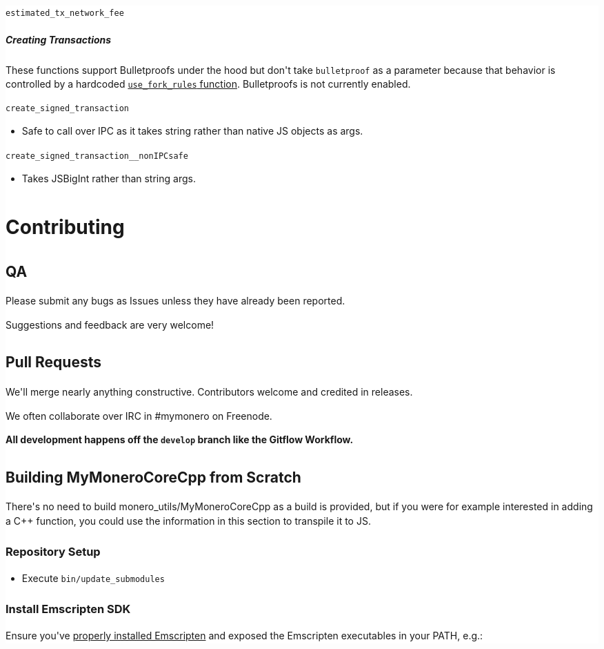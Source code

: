 ```
estimated_tx_network_fee
```

##### Creating Transactions

These functions support Bulletproofs under the hood but don't take `bulletproof` as a parameter because that behavior is controlled by a hardcoded [`use_fork_rules` function](https://github.com/mymonero/mymonero-core-cpp/blob/master/src/monero_fork_rules.cpp#L49). Bulletproofs is not currently enabled.

```
create_signed_transaction
```
* Safe to call over IPC as it takes string rather than native JS objects as args.

```
create_signed_transaction__nonIPCsafe
```
* Takes JSBigInt rather than string args.





# Contributing

## QA

Please submit any bugs as Issues unless they have already been reported.

Suggestions and feedback are very welcome!

## Pull Requests

We'll merge nearly anything constructive. Contributors welcome and credited in releases.

We often collaborate over IRC in #mymonero on Freenode.

**All development happens off the `develop` branch like the Gitflow Workflow.**

## Building MyMoneroCoreCpp from Scratch

There's no need to build monero_utils/MyMoneroCoreCpp as a build is provided, but if you were for example interested in adding a C++ function, you could use the information in this section to transpile it to JS.

### Repository Setup

* Execute `bin/update_submodules` 


### Install Emscripten SDK

Ensure you've [properly installed Emscripten](http://kripken.github.io/emscripten-site/docs/getting_started/downloads.html) and exposed the Emscripten executables in your PATH, e.g.:
